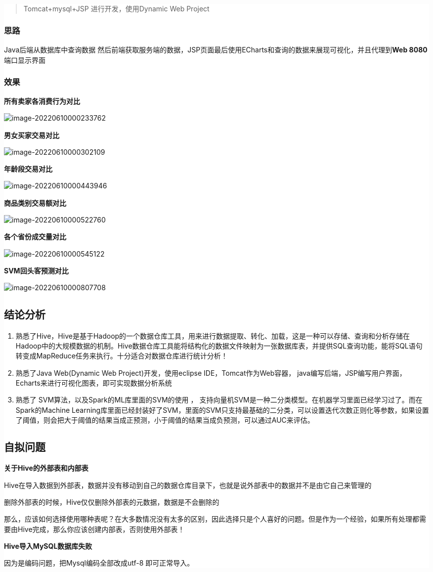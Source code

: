 > Tomcat+mysql+JSP 进行开发，使用Dynamic Web Project

### 思路

Java后端从数据库中查询数据 然后前端获取服务端的数据，JSP页面最后使用ECharts和查询的数据来展现可视化，并且代理到**Web 8080**端口显示界面

### 效果

**所有卖家各消费行为对比**

![image-20220610000233762](https://vvtorres.oss-cn-beijing.aliyuncs.com/image-20220610000233762.png)

**男女买家交易对比**

![image-20220610000302109](https://vvtorres.oss-cn-beijing.aliyuncs.com/image-20220610000302109.png)

**年龄段交易对比**

![image-20220610000443946](https://vvtorres.oss-cn-beijing.aliyuncs.com/image-20220610000443946.png)

**商品类别交易额对比**

![image-20220610000522760](https://vvtorres.oss-cn-beijing.aliyuncs.com/image-20220610000522760.png)

**各个省份成交量对比**

![image-20220610000545122](https://vvtorres.oss-cn-beijing.aliyuncs.com/image-20220610000545122.png)

**SVM回头客预测对比**

![image-20220610000807708](https://vvtorres.oss-cn-beijing.aliyuncs.com/image-20220610000807708.png)

## 结论分析

1. 熟悉了Hive，Hive是基于Hadoop的一个数据仓库工具，用来进行数据提取、转化、加载，这是一种可以存储、查询和分析存储在Hadoop中的大规模数据的机制。Hive数据仓库工具能将结构化的数据文件映射为一张数据库表，并提供SQL查询功能，能将SQL语句转变成MapReduce任务来执行。十分适合对数据仓库进行统计分析！

2. 熟悉了Java Web(Dynamic Web Project)开发，使用eclipse IDE，Tomcat作为Web容器， java编写后端，JSP编写用户界面，Echarts来进行可视化图表，即可实现数据分析系统
3. 熟悉了 SVM算法，以及Spark的ML库里面的SVM的使用 ， 支持向量机SVM是一种二分类模型。在机器学习里面已经学习过了。而在Spark的Machine Learning库里面已经封装好了SVM，里面的SVM只支持最基础的二分类，可以设置迭代次数正则化等参数，如果设置了阈值，则会把大于阈值的结果当成正预测，小于阈值的结果当成负预测，可以通过AUC来评估。

## 自拟问题

**关于Hive的外部表和内部表**

Hive在导入数据到外部表，数据并没有移动到自己的数据仓库目录下，也就是说外部表中的数据并不是由它自己来管理的

删除外部表的时候，Hive仅仅删除外部表的元数据，数据是不会删除的

那么，应该如何选择使用哪种表呢？在大多数情况没有太多的区别，因此选择只是个人喜好的问题。但是作为一个经验，如果所有处理都需要由Hive完成，那么你应该创建内部表，否则使用外部表！ 

**Hive导入MySQL数据库失败**

因为是编码问题，把Mysql编码全部改成utf-8 即可正常导入。
